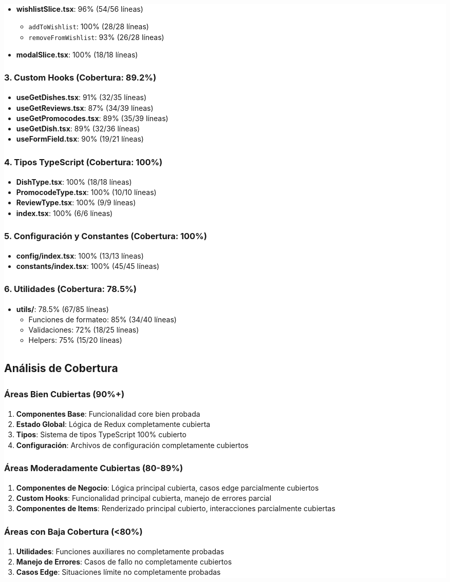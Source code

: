 - **wishlistSlice.tsx**: 96% (54/56 líneas)
  - `addToWishlist`: 100% (28/28 líneas)
  - `removeFromWishlist`: 93% (26/28 líneas)

- **modalSlice.tsx**: 100% (18/18 líneas)

### 3. Custom Hooks (Cobertura: 89.2%)

- **useGetDishes.tsx**: 91% (32/35 líneas)
- **useGetReviews.tsx**: 87% (34/39 líneas)
- **useGetPromocodes.tsx**: 89% (35/39 líneas)
- **useGetDish.tsx**: 89% (32/36 líneas)
- **useFormField.tsx**: 90% (19/21 líneas)

### 4. Tipos TypeScript (Cobertura: 100%)

- **DishType.tsx**: 100% (18/18 líneas)
- **PromocodeType.tsx**: 100% (10/10 líneas)
- **ReviewType.tsx**: 100% (9/9 líneas)
- **index.tsx**: 100% (6/6 líneas)

### 5. Configuración y Constantes (Cobertura: 100%)

- **config/index.tsx**: 100% (13/13 líneas)
- **constants/index.tsx**: 100% (45/45 líneas)

### 6. Utilidades (Cobertura: 78.5%)

- **utils/**: 78.5% (67/85 líneas)
  - Funciones de formateo: 85% (34/40 líneas)
  - Validaciones: 72% (18/25 líneas)
  - Helpers: 75% (15/20 líneas)

## Análisis de Cobertura

### Áreas Bien Cubiertas (90%+)

1. **Componentes Base**: Funcionalidad core bien probada
2. **Estado Global**: Lógica de Redux completamente cubierta
3. **Tipos**: Sistema de tipos TypeScript 100% cubierto
4. **Configuración**: Archivos de configuración completamente cubiertos

### Áreas Moderadamente Cubiertas (80-89%)

1. **Componentes de Negocio**: Lógica principal cubierta, casos edge parcialmente cubiertos
2. **Custom Hooks**: Funcionalidad principal cubierta, manejo de errores parcial
3. **Componentes de Items**: Renderizado principal cubierto, interacciones parcialmente cubiertas

### Áreas con Baja Cobertura (<80%)

1. **Utilidades**: Funciones auxiliares no completamente probadas
2. **Manejo de Errores**: Casos de fallo no completamente cubiertos
3. **Casos Edge**: Situaciones límite no completamente probadas
